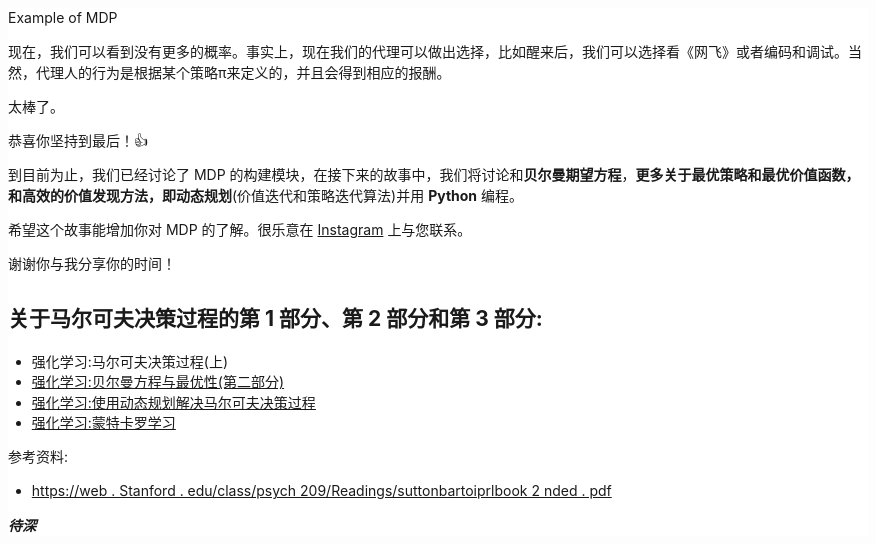Example of MDP

现在，我们可以看到没有更多的概率。事实上，现在我们的代理可以做出选择，比如醒来后，我们可以选择看《网飞》或者编码和调试。当然，代理人的行为是根据某个策略π来定义的，并且会得到相应的报酬。

太棒了。

恭喜你坚持到最后！👍

到目前为止，我们已经讨论了 MDP 的构建模块，在接下来的故事中，我们将讨论和**贝尔曼期望方程**，**更多关于最优策略和最优价值函数，**和**高效的价值发现方法，即动态规划**(价值迭代和策略迭代算法)并用 **Python** 编程。

希望这个故事能增加你对 MDP 的了解。很乐意在 [Instagram](https://www.instagram.com/ayush07x/) 上与您联系。

谢谢你与我分享你的时间！

## 关于马尔可夫决策过程的第 1 部分、第 2 部分和第 3 部分:

*   强化学习:马尔可夫决策过程(上)
*   [强化学习:贝尔曼方程与最优性(第二部分)](/reinforcement-learning-markov-decision-process-part-2-96837c936ec3)
*   [强化学习:使用动态规划解决马尔可夫决策过程](/reinforcement-learning-solving-mdps-using-dynamic-programming-part-3-b53d32341540)
*   [强化学习:蒙特卡罗学习](https://pub.towardsai.net/reinforcement-learning-monte-carlo-learning-dc9b49aa16bd)

参考资料:

*   [https://web . Stanford . edu/class/psych 209/Readings/suttonbartoiprlbook 2 nded . pdf](https://web.stanford.edu/class/psych209/Readings/SuttonBartoIPRLBook2ndEd.pdf)

***待深***